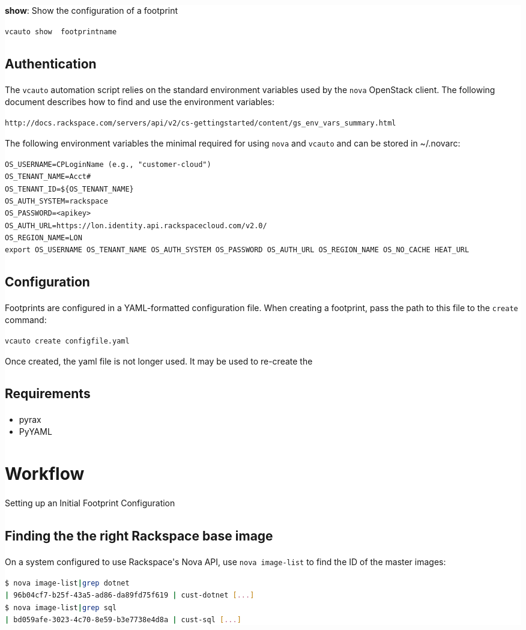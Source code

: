 **show**: Show the configuration of a footprint

    vcauto show  footprintname

Authentication
--------------

The `vcauto` automation script relies on the standard environment variables used by the `nova` OpenStack client. The following document describes how to find and use the environment variables:


    http://docs.rackspace.com/servers/api/v2/cs-gettingstarted/content/gs_env_vars_summary.html
    
The following environment variables the minimal required for using `nova` and `vcauto` and can be stored in ~/.novarc:

    OS_USERNAME=CPLoginName (e.g., "customer-cloud")
    OS_TENANT_NAME=Acct#
    OS_TENANT_ID=${OS_TENANT_NAME}
    OS_AUTH_SYSTEM=rackspace
    OS_PASSWORD=<apikey>
    OS_AUTH_URL=https://lon.identity.api.rackspacecloud.com/v2.0/
    OS_REGION_NAME=LON
    export OS_USERNAME OS_TENANT_NAME OS_AUTH_SYSTEM OS_PASSWORD OS_AUTH_URL OS_REGION_NAME OS_NO_CACHE HEAT_URL

Configuration
-------------

Footprints are configured in a YAML-formatted configuration file.  When creating a footprint, pass the path to this file to the `create` command:

    vcauto create configfile.yaml

Once created, the yaml file is not longer used.  It may be used to re-create the 

Requirements
------------

* pyrax
* PyYAML

Workflow
=======

Setting up an Initial Footprint Configuration

Finding the the right Rackspace base image  
------------------------------------------

On a system configured to use Rackspace's Nova API, use `nova image-list` to find the ID of the master images:

```bash
$ nova image-list|grep dotnet
| 96b04cf7-b25f-43a5-ad86-da89fd75f619 | cust-dotnet [...]
$ nova image-list|grep sql
| bd059afe-3023-4c70-8e59-b3e7738e4d8a | cust-sql [...]
```
